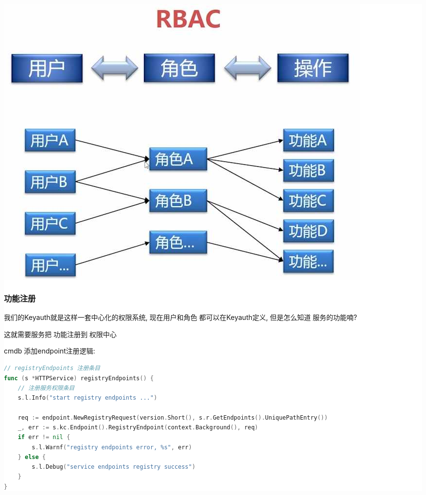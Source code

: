 ![](./images/rbac_rs.jpeg)



### 功能注册

我们的Keyauth就是这样一套中心化的权限系统, 现在用户和角色 都可以在Keyauth定义, 但是怎么知道 服务的功能喃?

这就需要服务把 功能注册到 权限中心

cmdb 添加endpoint注册逻辑:
```go
// registryEndpoints 注册条目
func (s *HTTPService) registryEndpoints() {
	// 注册服务权限条目
	s.l.Info("start registry endpoints ...")

	req := endpoint.NewRegistryRequest(version.Short(), s.r.GetEndpoints().UniquePathEntry())
	_, err := s.kc.Endpoint().RegistryEndpoint(context.Background(), req)
	if err != nil {
		s.l.Warnf("registry endpoints error, %s", err)
	} else {
		s.l.Debug("service endpoints registry success")
	}
}
```
